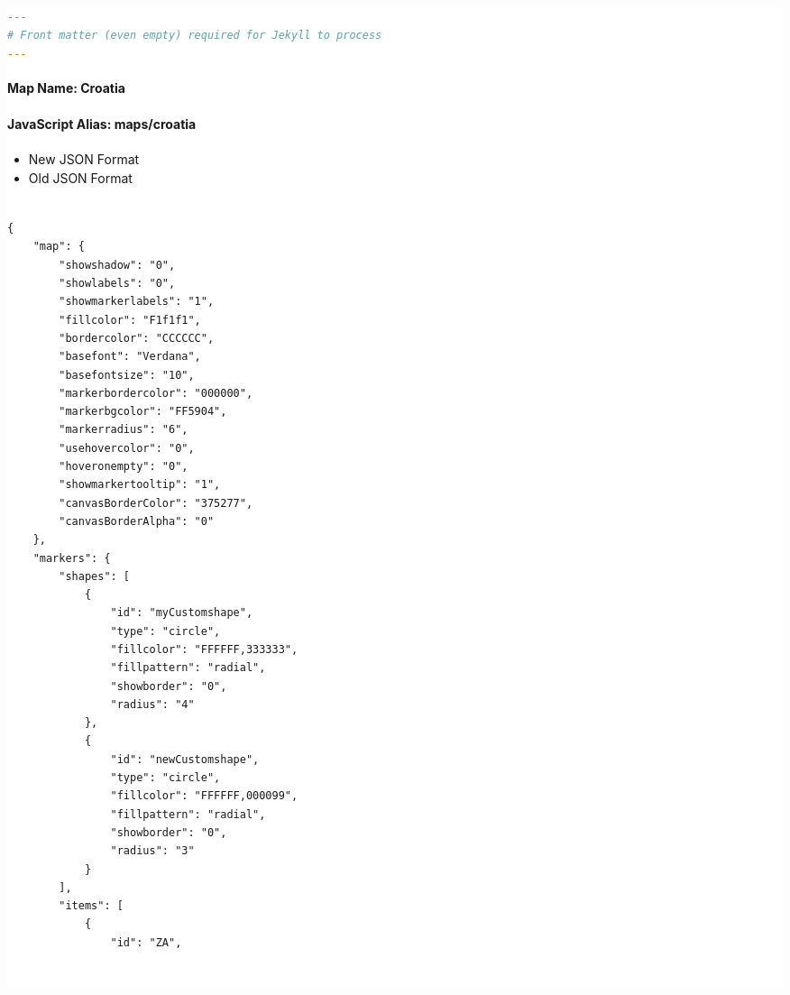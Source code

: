 ```yaml
---
# Front matter (even empty) required for Jekyll to process
---
```


#### Map Name: Croatia

#### JavaScript Alias: maps/croatia


<div class="code-wrapper">
<ul class='code-tabs'>
    <li class='active'>
        <a data-toggle='new-json'>New JSON Format</a>
    </li>
    <li>
        <a data-toggle='old-json'>Old JSON Format</a>
    </li>
</ul>
<div class='tab-content'>
    <pre class='plain-code'></pre>
    <div class='tab new-json-tab active'>
<pre><code class="language-javascript">
{
    "map": {
        "showshadow": "0",
        "showlabels": "0",
        "showmarkerlabels": "1",
        "fillcolor": "F1f1f1",
        "bordercolor": "CCCCCC",
        "basefont": "Verdana",
        "basefontsize": "10",
        "markerbordercolor": "000000",
        "markerbgcolor": "FF5904",
        "markerradius": "6",
        "usehovercolor": "0",
        "hoveronempty": "0",
        "showmarkertooltip": "1",
        "canvasBorderColor": "375277",
        "canvasBorderAlpha": "0"
    },
    "markers": {
        "shapes": [
            {
                "id": "myCustomshape",
                "type": "circle",
                "fillcolor": "FFFFFF,333333",
                "fillpattern": "radial",
                "showborder": "0",
                "radius": "4"
            },
            {
                "id": "newCustomshape",
                "type": "circle",
                "fillcolor": "FFFFFF,000099",
                "fillpattern": "radial",
                "showborder": "0",
                "radius": "3"
            }
        ],
        "items": [
            {
                "id": "ZA",